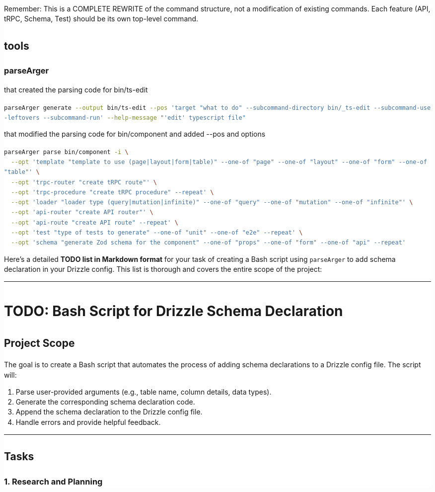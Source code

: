 Remember: This is a COMPLETE REWRITE of the command structure, not a modification of existing commands. Each feature (API, tRPC, Schema, Test) should be its own top-level command.

## tools

### parseArger
that created the parsing code for bin/ts-edit
```bash
parseArger generate --output bin/ts-edit --pos 'target "what to do" --subcommand-directory bin/_ts-edit --subcommand-use-leftovers --subcommand-run' --help-message "'edit' typescript file"
```
that modified the parsing code for bin/component and added --pos and options
```bash
parseArger parse bin/component -i \
  --opt 'template "template to use (page|layout|form|table)" --one-of "page" --one-of "layout" --one-of "form" --one-of "table"' \
  --opt 'trpc-router "create tRPC route"' \
  --opt 'trpc-procedure "create tRPC procedure" --repeat' \
  --opt 'loader "loader type (query|mutation|infinite)" --one-of "query" --one-of "mutation" --one-of "infinite"' \
  --opt 'api-router "create API router"' \
  --opt 'api-route "create API route" --repeat' \
  --opt 'test "type of tests to generate" --one-of "unit" --one-of "e2e" --repeat' \
  --opt 'schema "generate Zod schema for the component" --one-of "props" --one-of "form" --one-of "api" --repeat'  
```

Here’s a detailed **TODO list in Markdown format** for your task of creating a Bash script using `parseArger` to add schema declaration in your Drizzle config. This list is thorough and covers the entire scope of the project:

---

# TODO: Bash Script for Drizzle Schema Declaration

## **Project Scope**

The goal is to create a Bash script that automates the process of adding schema declarations to a Drizzle config file. The script will:

1. Parse user-provided arguments (e.g., table name, column details, data types).
2. Generate the corresponding schema declaration code.
3. Append the schema declaration to the Drizzle config file.
4. Handle errors and provide helpful feedback.

---

## **Tasks**

### **1. Research and Planning**
